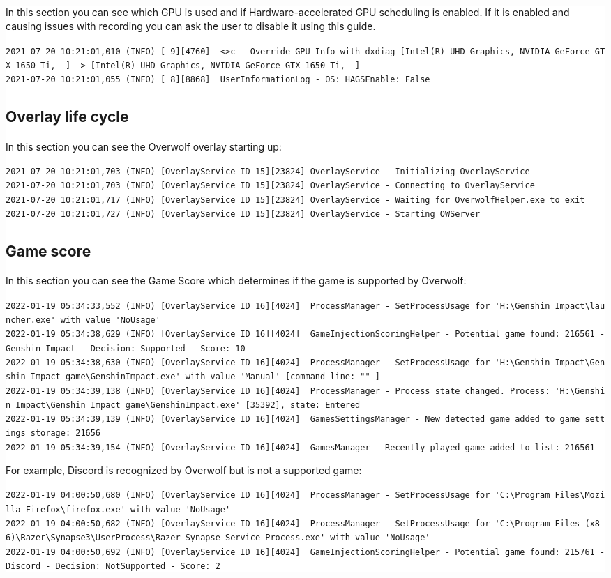 In this section you can see which GPU is used and if Hardware-accelerated GPU scheduling is enabled. If it is enabled and causing issues with recording you can ask the user to disable it using [this guide](https://support.overwolf.com/en/support/solutions/articles/9000181387-common-capture-issues#accel). 

```
2021-07-20 10:21:01,010 (INFO) [ 9][4760]  <>c - Override GPU Info with dxdiag [Intel(R) UHD Graphics, NVIDIA GeForce GTX 1650 Ti,  ] -> [Intel(R) UHD Graphics, NVIDIA GeForce GTX 1650 Ti,  ]
2021-07-20 10:21:01,055 (INFO) [ 8][8868]  UserInformationLog - OS: HAGSEnable: False
```

## Overlay life cycle

In this section you can see the Overwolf overlay starting up:

```
2021-07-20 10:21:01,703 (INFO) [OverlayService ID 15][23824] OverlayService - Initializing OverlayService
2021-07-20 10:21:01,703 (INFO) [OverlayService ID 15][23824] OverlayService - Connecting to OverlayService
2021-07-20 10:21:01,717 (INFO) [OverlayService ID 15][23824] OverlayService - Waiting for OverwolfHelper.exe to exit
2021-07-20 10:21:01,727 (INFO) [OverlayService ID 15][23824] OverlayService - Starting OWServer
```

## Game score

In this section you can see the Game Score which determines if the game is supported by Overwolf:
```
2022-01-19 05:34:33,552 (INFO) [OverlayService ID 16][4024]  ProcessManager - SetProcessUsage for 'H:\Genshin Impact\launcher.exe' with value 'NoUsage' 
2022-01-19 05:34:38,629 (INFO) [OverlayService ID 16][4024]  GameInjectionScoringHelper - Potential game found: 216561 - Genshin Impact - Decision: Supported - Score: 10
2022-01-19 05:34:38,630 (INFO) [OverlayService ID 16][4024]  ProcessManager - SetProcessUsage for 'H:\Genshin Impact\Genshin Impact game\GenshinImpact.exe' with value 'Manual' [command line: "" ]
2022-01-19 05:34:39,138 (INFO) [OverlayService ID 16][4024]  ProcessManager - Process state changed. Process: 'H:\Genshin Impact\Genshin Impact game\GenshinImpact.exe' [35392], state: Entered
2022-01-19 05:34:39,139 (INFO) [OverlayService ID 16][4024]  GamesSettingsManager - New detected game added to game settings storage: 21656
2022-01-19 05:34:39,154 (INFO) [OverlayService ID 16][4024]  GamesManager - Recently played game added to list: 216561
```

For example, Discord is recognized by Overwolf but is not a supported game:
```
2022-01-19 04:00:50,680 (INFO) [OverlayService ID 16][4024]  ProcessManager - SetProcessUsage for 'C:\Program Files\Mozilla Firefox\firefox.exe' with value 'NoUsage' 
2022-01-19 04:00:50,682 (INFO) [OverlayService ID 16][4024]  ProcessManager - SetProcessUsage for 'C:\Program Files (x86)\Razer\Synapse3\UserProcess\Razer Synapse Service Process.exe' with value 'NoUsage' 
2022-01-19 04:00:50,692 (INFO) [OverlayService ID 16][4024]  GameInjectionScoringHelper - Potential game found: 215761 - Discord - Decision: NotSupported - Score: 2
```
